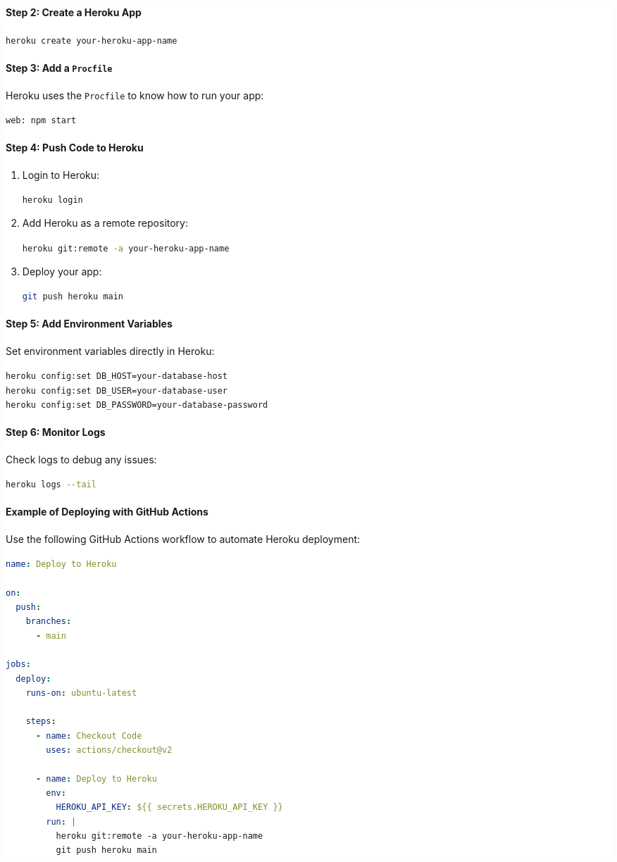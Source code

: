 #### **Step 2: Create a Heroku App**
```bash
heroku create your-heroku-app-name
```

#### **Step 3: Add a `Procfile`**
Heroku uses the `Procfile` to know how to run your app:
```text
web: npm start
```

#### **Step 4: Push Code to Heroku**
1. Login to Heroku:
   ```bash
   heroku login
   ```
2. Add Heroku as a remote repository:
   ```bash
   heroku git:remote -a your-heroku-app-name
   ```
3. Deploy your app:
   ```bash
   git push heroku main
   ```

#### **Step 5: Add Environment Variables**
Set environment variables directly in Heroku:
```bash
heroku config:set DB_HOST=your-database-host
heroku config:set DB_USER=your-database-user
heroku config:set DB_PASSWORD=your-database-password
```

#### **Step 6: Monitor Logs**
Check logs to debug any issues:
```bash
heroku logs --tail
```

#### **Example of Deploying with GitHub Actions**
Use the following GitHub Actions workflow to automate Heroku deployment:
```yaml
name: Deploy to Heroku

on:
  push:
    branches:
      - main

jobs:
  deploy:
    runs-on: ubuntu-latest

    steps:
      - name: Checkout Code
        uses: actions/checkout@v2

      - name: Deploy to Heroku
        env:
          HEROKU_API_KEY: ${{ secrets.HEROKU_API_KEY }}
        run: |
          heroku git:remote -a your-heroku-app-name
          git push heroku main
```
